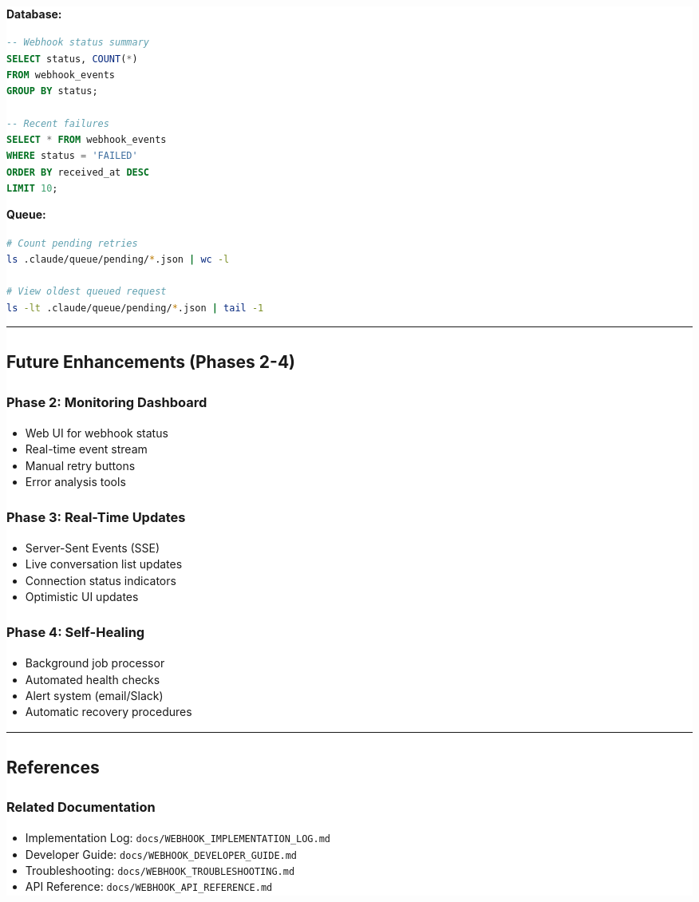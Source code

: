 **Database:**
```sql
-- Webhook status summary
SELECT status, COUNT(*)
FROM webhook_events
GROUP BY status;

-- Recent failures
SELECT * FROM webhook_events
WHERE status = 'FAILED'
ORDER BY received_at DESC
LIMIT 10;
```

**Queue:**
```bash
# Count pending retries
ls .claude/queue/pending/*.json | wc -l

# View oldest queued request
ls -lt .claude/queue/pending/*.json | tail -1
```

---

## Future Enhancements (Phases 2-4)

### Phase 2: Monitoring Dashboard
- Web UI for webhook status
- Real-time event stream
- Manual retry buttons
- Error analysis tools

### Phase 3: Real-Time Updates
- Server-Sent Events (SSE)
- Live conversation list updates
- Connection status indicators
- Optimistic UI updates

### Phase 4: Self-Healing
- Background job processor
- Automated health checks
- Alert system (email/Slack)
- Automatic recovery procedures

---

## References

### Related Documentation
- Implementation Log: `docs/WEBHOOK_IMPLEMENTATION_LOG.md`
- Developer Guide: `docs/WEBHOOK_DEVELOPER_GUIDE.md`
- Troubleshooting: `docs/WEBHOOK_TROUBLESHOOTING.md`
- API Reference: `docs/WEBHOOK_API_REFERENCE.md`
